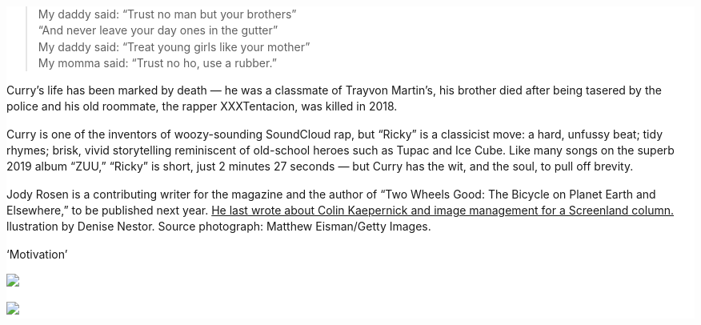 > My daddy said: “Trust no man but your brothers”  
> “And never leave your day ones in the gutter”  
> My daddy said: “Treat young girls like your mother”  
> My momma said: “Trust no ho, use a rubber.”

Curry’s life has been marked by death — he was a classmate of Trayvon
Martin’s, his brother died after being tasered by the police and his old
roommate, the rapper XXXTentacion, was killed in 2018.

Curry is one of the inventors of woozy-sounding SoundCloud rap, but
“Ricky” is a classicist move: a hard, unfussy beat; tidy rhymes;
brisk, vivid storytelling reminiscent of old-school heroes such as Tupac
and Ice Cube. Like many songs on the superb 2019 album “ZUU,” “Ricky” is
short, just 2 minutes 27 seconds — but Curry has the wit, and the soul,
to pull off brevity.

<div class="g-slide__content-credits">

Jody Rosen is a contributing writer for the magazine and the author of
“Two Wheels Good: The Bicycle on Planet Earth and Elsewhere,” to be
published next year. [He last wrote about Colin Kaepernick and image
management for a Screenland
column.](https://www.nytimes3xbfgragh.onion/2019/12/12/magazine/colin-kaepernick-nfl-video.html)
llustration by Denise Nestor. Source photograph: Matthew Eisman/Getty
Images.

</div>

</div>

</div>

<div class="g-next">

‘Motivation’

</div>

</div>

<div id="normani" class="g-slide swiper-slide g-text-bottom" data-accentcolor="#79CEDF" data-hash="normani">

<div class="g-slide__header">

<div class="g-slide__header-cover">

<div class="g-slide__header-media">

<div class="g-asset_inner">

![](https://static01.graylady3jvrrxbe.onion/packages/flash/multimedia/ICONS/transparent.png)

![](https://static01.graylady3jvrrxbe.onion/images/2020/03/15/magazine/15mag-illustration-03/15mag-illustration-03-master675-v2.jpg)

</div>

</div>
